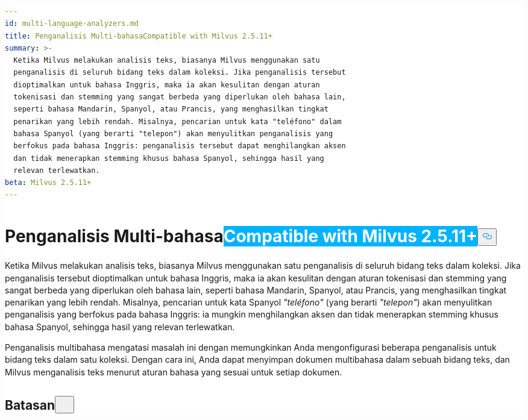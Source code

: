 ```yaml
---
id: multi-language-analyzers.md
title: Penganalisis Multi-bahasaCompatible with Milvus 2.5.11+
summary: >-
  Ketika Milvus melakukan analisis teks, biasanya Milvus menggunakan satu
  penganalisis di seluruh bidang teks dalam koleksi. Jika penganalisis tersebut
  dioptimalkan untuk bahasa Inggris, maka ia akan kesulitan dengan aturan
  tokenisasi dan stemming yang sangat berbeda yang diperlukan oleh bahasa lain,
  seperti bahasa Mandarin, Spanyol, atau Prancis, yang menghasilkan tingkat
  penarikan yang lebih rendah. Misalnya, pencarian untuk kata "teléfono" dalam
  bahasa Spanyol (yang berarti "telepon") akan menyulitkan penganalisis yang
  berfokus pada bahasa Inggris: penganalisis tersebut dapat menghilangkan aksen
  dan tidak menerapkan stemming khusus bahasa Spanyol, sehingga hasil yang
  relevan terlewatkan.
beta: Milvus 2.5.11+
---
```


<h1 id="Multi-language-Analyzers" class="common-anchor-header">Penganalisis Multi-bahasa<span class="beta-tag" style="background-color:rgb(0, 179, 255);color:white" translate="no">Compatible with Milvus 2.5.11+</span><button data-href="#Multi-language-Analyzers" class="anchor-icon" translate="no">
      <svg translate="no"
        aria-hidden="true"
        focusable="false"
        height="20"
        version="1.1"
        viewBox="0 0 16 16"
        width="16"
      >
        <path
          fill="#0092E4"
          fill-rule="evenodd"
          d="M4 9h1v1H4c-1.5 0-3-1.69-3-3.5S2.55 3 4 3h4c1.45 0 3 1.69 3 3.5 0 1.41-.91 2.72-2 3.25V8.59c.58-.45 1-1.27 1-2.09C10 5.22 8.98 4 8 4H4c-.98 0-2 1.22-2 2.5S3 9 4 9zm9-3h-1v1h1c1 0 2 1.22 2 2.5S13.98 12 13 12H9c-.98 0-2-1.22-2-2.5 0-.83.42-1.64 1-2.09V6.25c-1.09.53-2 1.84-2 3.25C6 11.31 7.55 13 9 13h4c1.45 0 3-1.69 3-3.5S14.5 6 13 6z"
        ></path>
      </svg>
    </button></h1><p>Ketika Milvus melakukan analisis teks, biasanya Milvus menggunakan satu penganalisis di seluruh bidang teks dalam koleksi. Jika penganalisis tersebut dioptimalkan untuk bahasa Inggris, maka ia akan kesulitan dengan aturan tokenisasi dan stemming yang sangat berbeda yang diperlukan oleh bahasa lain, seperti bahasa Mandarin, Spanyol, atau Prancis, yang menghasilkan tingkat penarikan yang lebih rendah. Misalnya, pencarian untuk kata Spanyol <em>"teléfono"</em> (yang berarti <em>"telepon"</em>) akan menyulitkan penganalisis yang berfokus pada bahasa Inggris: ia mungkin menghilangkan aksen dan tidak menerapkan stemming khusus bahasa Spanyol, sehingga hasil yang relevan terlewatkan.</p>
<p>Penganalisis multibahasa mengatasi masalah ini dengan memungkinkan Anda mengonfigurasi beberapa penganalisis untuk bidang teks dalam satu koleksi. Dengan cara ini, Anda dapat menyimpan dokumen multibahasa dalam sebuah bidang teks, dan Milvus menganalisis teks menurut aturan bahasa yang sesuai untuk setiap dokumen.</p>
<h2 id="Limits" class="common-anchor-header">Batasan<button data-href="#Limits" class="anchor-icon" translate="no">
      <svg translate="no"
        aria-hidden="true"
        focusable="false"
        height="20"
        version="1.1"
        viewBox="0 0 16 16"
        width="16"
      >
        <path
          fill="#0092E4"
          fill-rule="evenodd"